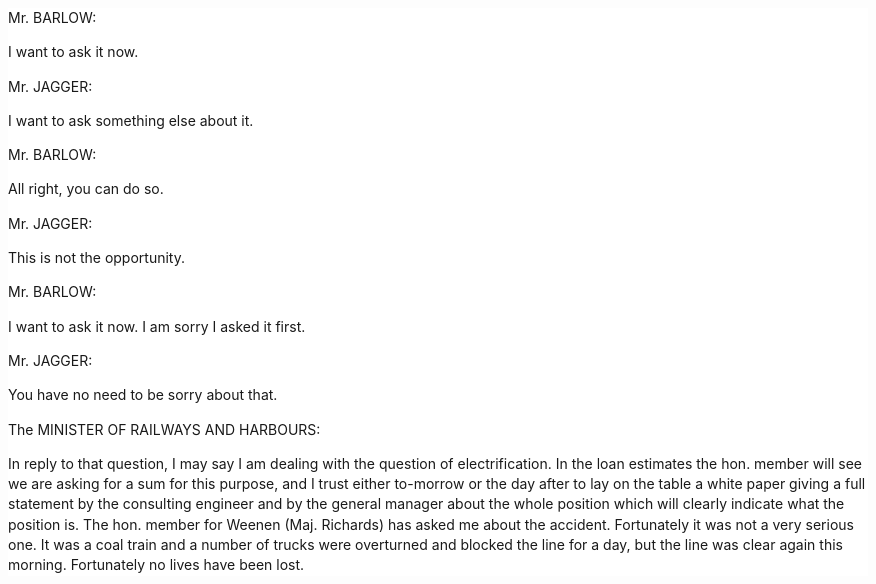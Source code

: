 <from>Mr. <person refersTo="hansard_za">BARLOW</person>:</from>

<p>I want to ask it now.</p>

</speech>

<speech by="#jagger">

<from>Mr. <person refersTo="hansard_za">JAGGER</person>:</from>

<p>I want to ask something else about it.</p>

</speech>

<speech by="#barlow">

<from>Mr. <person refersTo="hansard_za">BARLOW</person>:</from>

<p>All right, you can do so.</p>

</speech>

<speech by="#jagger">

<from>Mr. <person refersTo="hansard_za">JAGGER</person>:</from>

<p>This is not the opportunity.</p>

</speech>

<speech by="#barlow">

<from>Mr. <person refersTo="hansard_za">BARLOW</person>:</from>

<p>I want to ask it now. I am sorry I asked it first.</p>

</speech>

<speech by="#jagger">

<from>Mr. <person refersTo="hansard_za">JAGGER</person>:</from>

<p>You have no need to be sorry about that.</p>

</speech>

<speech by="#minister_of_railways_and_harbours">

<from><span class="col_6093-6094" refersTo="page_0891"/>The <person refersTo="hansard_za">MINISTER OF RAILWAYS AND HARBOURS</person>:</from>

<p>In reply to that question, I may say I am dealing with the question of electrification. In the loan estimates the hon. member will see we are asking for a sum for this purpose, and I trust either to-morrow or the day after to lay on the table a white paper giving a full statement by the consulting engineer and by the general manager about the whole position which will clearly indicate what the position is. The hon. member for Weenen (Maj. Richards) has asked me about the accident. Fortunately it was not a very serious one. It was a coal train and a number of trucks were overturned and blocked the line for a day, but the line was clear again this morning. Fortunately no lives have been lost.</p>

</speech>

<speech by="#richards">
